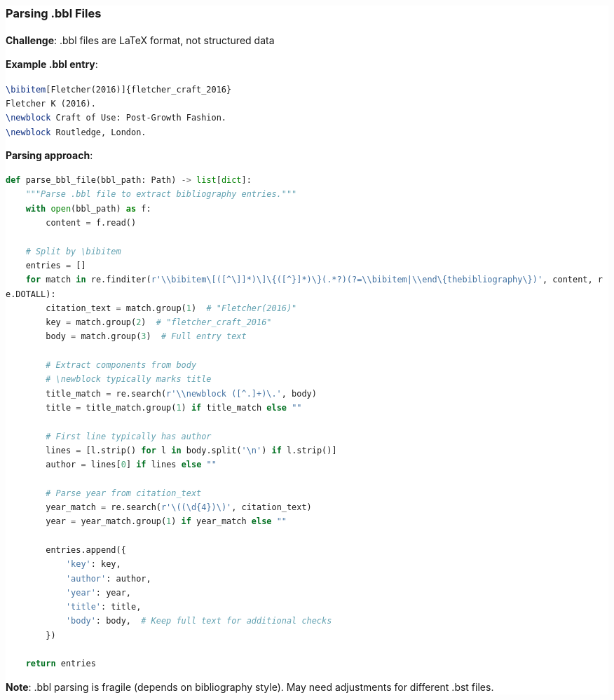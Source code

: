 ### Parsing .bbl Files

**Challenge**: .bbl files are LaTeX format, not structured data

**Example .bbl entry**:
```latex
\bibitem[Fletcher(2016)]{fletcher_craft_2016}
Fletcher K (2016).
\newblock Craft of Use: Post-Growth Fashion.
\newblock Routledge, London.
```

**Parsing approach**:
```python
def parse_bbl_file(bbl_path: Path) -> list[dict]:
    """Parse .bbl file to extract bibliography entries."""
    with open(bbl_path) as f:
        content = f.read()

    # Split by \bibitem
    entries = []
    for match in re.finditer(r'\\bibitem\[([^\]]*)\]\{([^}]*)\}(.*?)(?=\\bibitem|\\end\{thebibliography\})', content, re.DOTALL):
        citation_text = match.group(1)  # "Fletcher(2016)"
        key = match.group(2)  # "fletcher_craft_2016"
        body = match.group(3)  # Full entry text

        # Extract components from body
        # \newblock typically marks title
        title_match = re.search(r'\\newblock ([^.]+)\.', body)
        title = title_match.group(1) if title_match else ""

        # First line typically has author
        lines = [l.strip() for l in body.split('\n') if l.strip()]
        author = lines[0] if lines else ""

        # Parse year from citation_text
        year_match = re.search(r'\((\d{4})\)', citation_text)
        year = year_match.group(1) if year_match else ""

        entries.append({
            'key': key,
            'author': author,
            'year': year,
            'title': title,
            'body': body,  # Keep full text for additional checks
        })

    return entries
```

**Note**: .bbl parsing is fragile (depends on bibliography style). May need adjustments for different .bst files.
